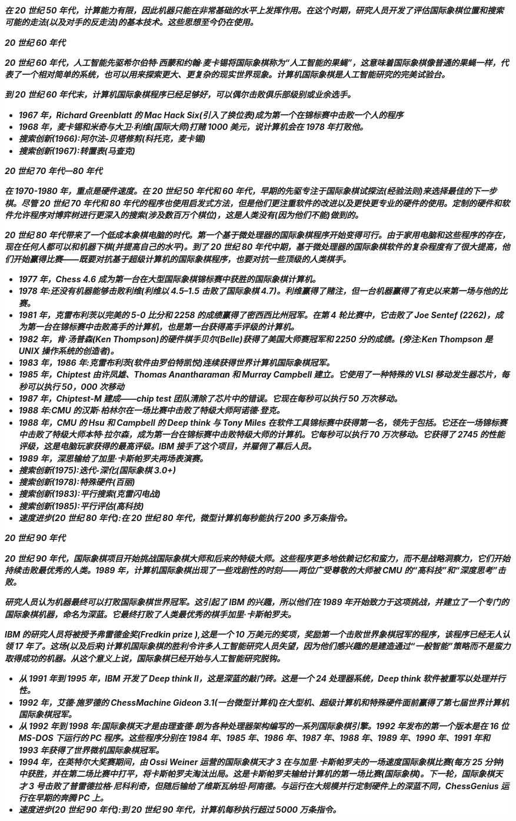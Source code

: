 ***在 20 世纪 50 年代，计算能力有限，因此机器只能在非常基础的水平上发挥作用。在这个时期，研究人员开发了评估国际象棋位置和搜索可能的走法(以及对手的反走法)的基本技术。这些思想至今仍在使用。***

*****20 世纪 60 年代*****

***20 世纪 60 年代，人工智能先驱希尔伯特·西蒙和约翰·麦卡锡将国际象棋称为“人工智能的果蝇”，这意味着国际象棋像普通的果蝇一样，代表了一个相对简单的系统，也可以用来探索更大、更复杂的现实世界现象。计算机国际象棋是人工智能研究的完美试验台。***

***到 20 世纪 60 年代末，计算机国际象棋程序已经足够好，可以偶尔击败俱乐部级别或业余选手。***

*   ***1967 年，Richard Greenblatt 的 Mac Hack Six(引入了换位表)成为第一个在锦标赛中击败一个人的程序***
*   ***1968 年，麦卡锡和米奇与大卫·利维(国际大师)打赌 1000 美元，说计算机会在 1978 年打败他。***
*   ***搜索创新(1966):阿尔法-贝塔修剪(科托克，麦卡锡)***
*   ***搜索创新(1967):转置表(马查克)***

*****20 世纪 70 年代—80 年代*****

***在 1970-1980 年，重点是硬件速度。在 20 世纪 50 年代和 60 年代，早期的先驱专注于国际象棋试探法(经验法则)来选择最佳的下一步棋。尽管 20 世纪 70 年代和 80 年代的程序也使用启发式方法，但是他们更注重软件的改进以及更快更专业的硬件的使用。定制的硬件和软件允许程序对博弈树进行更深入的搜索(涉及数百万个棋位)，这是人类没有(因为他们不能)做到的。***

***20 世纪 80 年代带来了一个低成本象棋电脑的时代。第一个基于微处理器的国际象棋程序开始变得可行。由于家用电脑和这些程序的存在，现在任何人都可以和机器下棋(并提高自己的水平)。到了 20 世纪 80 年代中期，基于微处理器的国际象棋软件的复杂程度有了很大提高，他们开始赢得比赛——既要对抗基于超级计算机的国际象棋程序，也要对抗一些顶级的人类棋手。***

*   ***1977 年，Chess 4.6 成为第一台在大型国际象棋锦标赛中获胜的国际象棋计算机。***
*   ***1978 年:还没有机器能够击败利维(利维以 4.5–1.5 击败了国际象棋 4.7)。利维赢得了赌注，但一台机器赢得了有史以来第一场与他的比赛。***
*   ***1981 年，克雷布利茨以完美的 5-0 比分和 2258 的成绩赢得了密西西比州冠军。在第 4 轮比赛中，它击败了 Joe Sentef (2262)，成为第一台在锦标赛中击败高手的计算机，也是第一台获得高手评级的计算机。***
*   ***1982 年，肯·汤普森(Ken Thompson)的硬件棋手贝尔(Belle)获得了美国大师赛冠军和 2250 分的成绩。(旁注:Ken Thompson 是 UNIX 操作系统的创造者)。***
*   ***1983 年，1986 年:克雷布利茨(软件由罗伯特凯悦)连续获得世界计算机国际象棋冠军。***
*   ***1985 年，Chiptest 由许凤雄、Thomas Anantharaman 和 Murray Campbell 建立。它使用了一种特殊的 VLSI 移动发生器芯片，每秒可以执行 50，000 次移动***
*   ***1987 年，Chiptest-M 建成——chip test 团队清除了芯片中的错误。它现在每秒可以执行 50 万次移动。***
*   ***1988 年:CMU 的汉斯·柏林尔在一场比赛中击败了特级大师阿诺德·登克。***
*   ***1988 年，CMU 的 Hsu 和 Campbell 的 Deep think 与 Tony Miles 在软件工具锦标赛中获得第一名，领先于包括。它还在一场锦标赛中击败了特级大师本特·拉尔森，成为第一台在锦标赛中击败特级大师的计算机。它每秒可以执行 70 万次移动。它获得了 2745 的性能评级，这是电脑玩家获得的最高评级。IBM 接手了这个项目，并雇佣了幕后人员。***
*   ***1989 年，深思输给了加里·卡斯帕罗夫两场表演赛。***
*   ***搜索创新(1975):迭代-深化(国际象棋 3.0+)***
*   ***搜索创新(1978):特殊硬件(百丽)***
*   ***搜索创新(1983):平行搜索(克雷闪电战)***
*   ***搜索创新(1985):平行评估(高科技)***
*   ***速度进步(20 世纪 80 年代):在 20 世纪 80 年代，微型计算机每秒能执行 200 多万条指令。***

*****20 世纪 90 年代*****

***20 世纪 90 年代，国际象棋项目开始挑战国际象棋大师和后来的特级大师。这些程序更多地依赖记忆和蛮力，而不是战略洞察力，它们开始持续击败最优秀的人类。1989 年，计算机国际象棋出现了一些戏剧性的时刻——两位广受尊敬的大师被 CMU 的“高科技”和“深度思考”击败。***

***研究人员认为机器最终可以打败国际象棋世界冠军。这引起了 IBM 的兴趣，所以他们在 1989 年开始致力于这项挑战，并建立了一个专门的国际象棋机器，命名为深蓝。它最终打败了人类最优秀的棋手加里·卡斯帕罗夫。***

***IBM 的研究人员将被授予弗雷德金奖(Fredkin prize ),这是一个 10 万美元的奖项，奖励第一个击败世界象棋冠军的程序，该程序已经无人认领 17 年了。这场(以及后来)计算机国际象棋的胜利令许多人工智能研究人员失望，因为他们感兴趣的是建造通过“一般智能”策略而不是蛮力取得成功的机器。从这个意义上说，国际象棋已经开始与人工智能研究脱钩。***

*   ***从 1991 年到 1995 年，IBM 开发了 Deep think II，这是深蓝的敲门砖。这是一个 24 处理器系统，Deep think 软件被重写以处理并行性。***
*   ***1992 年，艾德·施罗德的 ChessMachine Gideon 3.1(一台微型计算机)在大型机、超级计算机和特殊硬件面前赢得了第七届世界计算机国际象棋冠军。***
*   ***从 1992 年到 1998 年:国际象棋天才是由理查德·朗为各种处理器架构编写的一系列国际象棋引擎。1992 年发布的第一个版本是在 16 位 MS-DOS 下运行的 PC 程序。这些程序分别在 1984 年、1985 年、1986 年、1987 年、1988 年、1989 年、1990 年、1991 年和 1993 年获得了世界微机国际象棋冠军。***
*   ***1994 年，在英特尔大奖赛期间，由 Ossi Weiner 运营的国际象棋天才 3 在与加里·卡斯帕罗夫的一场速度国际象棋比赛(每方 25 分钟)中获胜，并在第二场比赛中打平，将卡斯帕罗夫淘汰出局。这是卡斯帕罗夫输给计算机的第一场比赛(国际象棋)。下一轮，国际象棋天才 3 号击败了普雷德拉格·尼科利奇，但随后输给了维斯瓦纳坦·阿南德。与运行在大规模并行定制硬件上的深蓝不同，ChessGenius 运行在早期的奔腾 PC 上。***
*   ***速度进步(20 世纪 90 年代):到 20 世纪 90 年代，计算机每秒执行超过 5000 万条指令。***
